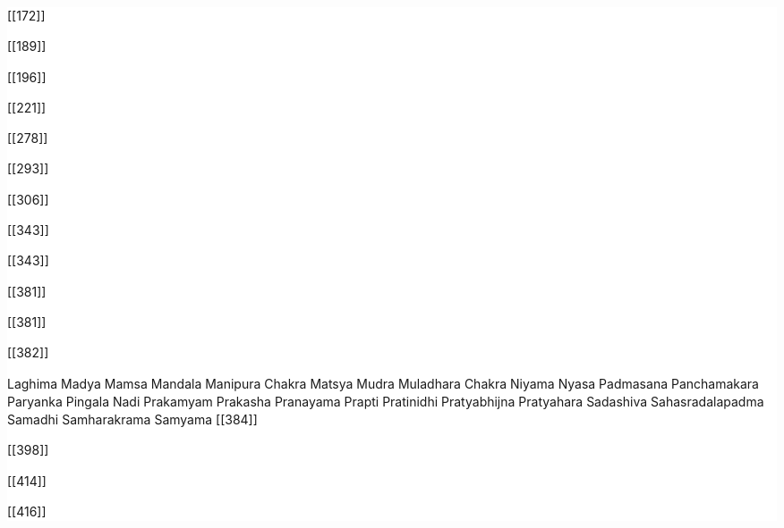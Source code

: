 [[172]]

[[189]]

[[196]]

[[221]]

[[278]]

[[293]]

[[306]]

[[343]]

[[343]]

[[381]]

[[381]]

[[382]]

Laghima
Madya
Mamsa
Mandala
Manipura Chakra
Matsya
Mudra
Muladhara Chakra
Niyama
Nyasa
Padmasana
Panchamakara
Paryanka
Pingala Nadi
Prakamyam
Prakasha
Pranayama
Prapti
Pratinidhi
Pratyabhijna
Pratyahara
Sadashiva
Sahasradalapadma
Samadhi
Samharakrama
Samyama
[[384]]

[[398]]

[[414]]

[[416]]
